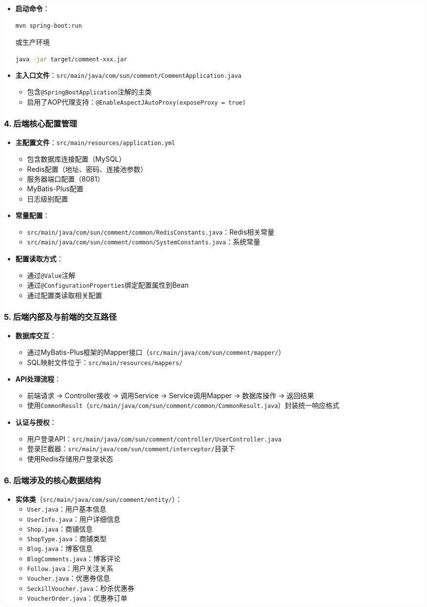 - **启动命令**：
  ```bash
  mvn spring-boot:run
  ```
  或生产环境
  ```bash
  java -jar target/comment-xxx.jar
  ```

- **主入口文件**：`src/main/java/com/sun/comment/CommentApplication.java`
    - 包含`@SpringBootApplication`注解的主类
    - 启用了AOP代理支持：`@EnableAspectJAutoProxy(exposeProxy = true)`

### 4. 后端核心配置管理

- **主配置文件**：`src/main/resources/application.yml`
    - 包含数据库连接配置（MySQL）
    - Redis配置（地址、密码、连接池参数）
    - 服务器端口配置（8081）
    - MyBatis-Plus配置
    - 日志级别配置

- **常量配置**：
    - `src/main/java/com/sun/comment/common/RedisConstants.java`：Redis相关常量
    - `src/main/java/com/sun/comment/common/SystemConstants.java`：系统常量

- **配置读取方式**：
    - 通过`@Value`注解
    - 通过`@ConfigurationProperties`绑定配置属性到Bean
    - 通过配置类读取相关配置

### 5. 后端内部及与前端的交互路径

- **数据库交互**：
    - 通过MyBatis-Plus框架的Mapper接口（`src/main/java/com/sun/comment/mapper/`）
    - SQL映射文件位于：`src/main/resources/mappers/`

- **API处理流程**：
    - 前端请求 → Controller接收 → 调用Service → Service调用Mapper → 数据库操作 → 返回结果
    - 使用`CommonResult`（`src/main/java/com/sun/comment/common/CommonResult.java`）封装统一响应格式

- **认证与授权**：
    - 用户登录API：`src/main/java/com/sun/comment/controller/UserController.java`
    - 登录拦截器：`src/main/java/com/sun/comment/interceptor/`目录下
    - 使用Redis存储用户登录状态

### 6. 后端涉及的核心数据结构

- **实体类**（`src/main/java/com/sun/comment/entity/`）：
    - `User.java`：用户基本信息
    - `UserInfo.java`：用户详细信息
    - `Shop.java`：商铺信息
    - `ShopType.java`：商铺类型
    - `Blog.java`：博客信息
    - `BlogComments.java`：博客评论
    - `Follow.java`：用户关注关系
    - `Voucher.java`：优惠券信息
    - `SeckillVoucher.java`：秒杀优惠券
    - `VoucherOrder.java`：优惠券订单

